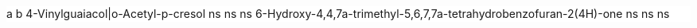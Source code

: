 <td headers="Late" class="gt_row gt_left" style="border-style: none; padding-top: 8px; padding-bottom: 8px; padding-left: 5px; padding-right: 5px; margin: 10px; border-top-style: solid; border-top-width: 1px; border-top-color: #D3D3D3; border-left-style: none; border-left-width: 1px; border-left-color: #D3D3D3; border-right-style: none; border-right-width: 1px; border-right-color: #D3D3D3; vertical-align: middle; overflow-x: hidden; text-align: left;" valign="middle" align="left"><span class="gt_from_md">a</span></td>
<td headers="Medium" class="gt_row gt_left" style="border-style: none; padding-top: 8px; padding-bottom: 8px; padding-left: 5px; padding-right: 5px; margin: 10px; border-top-style: solid; border-top-width: 1px; border-top-color: #D3D3D3; border-left-style: none; border-left-width: 1px; border-left-color: #D3D3D3; border-right-style: none; border-right-width: 1px; border-right-color: #D3D3D3; vertical-align: middle; overflow-x: hidden; text-align: left;" valign="middle" align="left"><span class="gt_from_md">b</span></td></tr>
    <tr style="border-style: none;"><td headers="Metabolite" class="gt_row gt_left" style="border-style: none; padding-top: 8px; padding-bottom: 8px; padding-left: 5px; padding-right: 5px; margin: 10px; border-top-style: solid; border-top-width: 1px; border-top-color: #D3D3D3; border-left-style: none; border-left-width: 1px; border-left-color: #D3D3D3; border-right-style: none; border-right-width: 1px; border-right-color: #D3D3D3; vertical-align: middle; overflow-x: hidden; text-align: left;" valign="middle" align="left"><span class="gt_from_md">4-Vinylguaiacol|o-Acetyl-p-cresol</span></td>
<td headers="Early" class="gt_row gt_left" style="border-style: none; padding-top: 8px; padding-bottom: 8px; padding-left: 5px; padding-right: 5px; margin: 10px; border-top-style: solid; border-top-width: 1px; border-top-color: #D3D3D3; border-left-style: none; border-left-width: 1px; border-left-color: #D3D3D3; border-right-style: none; border-right-width: 1px; border-right-color: #D3D3D3; vertical-align: middle; overflow-x: hidden; text-align: left;" valign="middle" align="left"><span class="gt_from_md">ns</span></td>
<td headers="Late" class="gt_row gt_left" style="border-style: none; padding-top: 8px; padding-bottom: 8px; padding-left: 5px; padding-right: 5px; margin: 10px; border-top-style: solid; border-top-width: 1px; border-top-color: #D3D3D3; border-left-style: none; border-left-width: 1px; border-left-color: #D3D3D3; border-right-style: none; border-right-width: 1px; border-right-color: #D3D3D3; vertical-align: middle; overflow-x: hidden; text-align: left;" valign="middle" align="left"><span class="gt_from_md">ns</span></td>
<td headers="Medium" class="gt_row gt_left" style="border-style: none; padding-top: 8px; padding-bottom: 8px; padding-left: 5px; padding-right: 5px; margin: 10px; border-top-style: solid; border-top-width: 1px; border-top-color: #D3D3D3; border-left-style: none; border-left-width: 1px; border-left-color: #D3D3D3; border-right-style: none; border-right-width: 1px; border-right-color: #D3D3D3; vertical-align: middle; overflow-x: hidden; text-align: left;" valign="middle" align="left"><span class="gt_from_md">ns</span></td></tr>
    <tr style="border-style: none;"><td headers="Metabolite" class="gt_row gt_left" style="border-style: none; padding-top: 8px; padding-bottom: 8px; padding-left: 5px; padding-right: 5px; margin: 10px; border-top-style: solid; border-top-width: 1px; border-top-color: #D3D3D3; border-left-style: none; border-left-width: 1px; border-left-color: #D3D3D3; border-right-style: none; border-right-width: 1px; border-right-color: #D3D3D3; vertical-align: middle; overflow-x: hidden; text-align: left;" valign="middle" align="left"><span class="gt_from_md">6-Hydroxy-4,4,7a-trimethyl-5,6,7,7a-tetrahydrobenzofuran-2(4H)-one</span></td>
<td headers="Early" class="gt_row gt_left" style="border-style: none; padding-top: 8px; padding-bottom: 8px; padding-left: 5px; padding-right: 5px; margin: 10px; border-top-style: solid; border-top-width: 1px; border-top-color: #D3D3D3; border-left-style: none; border-left-width: 1px; border-left-color: #D3D3D3; border-right-style: none; border-right-width: 1px; border-right-color: #D3D3D3; vertical-align: middle; overflow-x: hidden; text-align: left;" valign="middle" align="left"><span class="gt_from_md">ns</span></td>
<td headers="Late" class="gt_row gt_left" style="border-style: none; padding-top: 8px; padding-bottom: 8px; padding-left: 5px; padding-right: 5px; margin: 10px; border-top-style: solid; border-top-width: 1px; border-top-color: #D3D3D3; border-left-style: none; border-left-width: 1px; border-left-color: #D3D3D3; border-right-style: none; border-right-width: 1px; border-right-color: #D3D3D3; vertical-align: middle; overflow-x: hidden; text-align: left;" valign="middle" align="left"><span class="gt_from_md">ns</span></td>
<td headers="Medium" class="gt_row gt_left" style="border-style: none; padding-top: 8px; padding-bottom: 8px; padding-left: 5px; padding-right: 5px; margin: 10px; border-top-style: solid; border-top-width: 1px; border-top-color: #D3D3D3; border-left-style: none; border-left-width: 1px; border-left-color: #D3D3D3; border-right-style: none; border-right-width: 1px; border-right-color: #D3D3D3; vertical-align: middle; overflow-x: hidden; text-align: left;" valign="middle" align="left"><span class="gt_from_md">ns</span></td></tr>